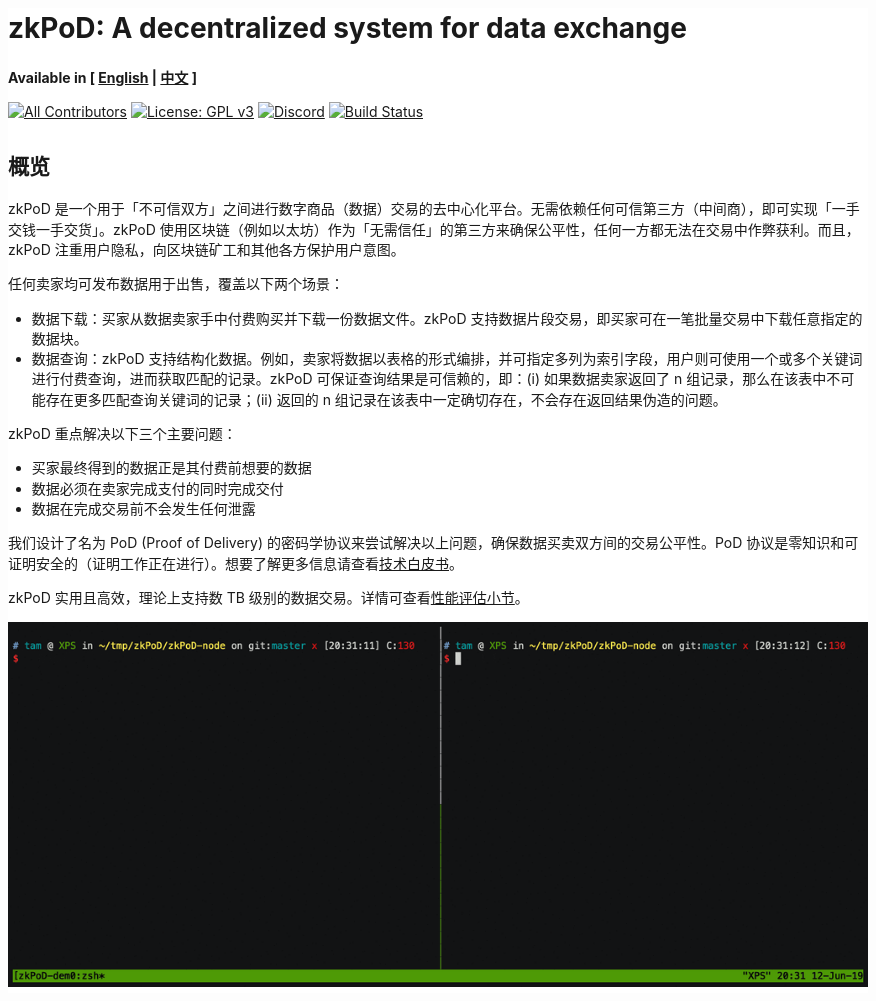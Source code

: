 
# zkPoD: A decentralized system for data exchange

**Available in [ [English](README.md) | [中文](README.zh.md) ]**

[![All Contributors](https://img.shields.io/badge/all_contributors-9-orange.svg?style=flat-square)](#contributors)
[![License: GPL v3](https://img.shields.io/badge/License-GPL%20v3-blue.svg)](https://www.gnu.org/licenses/gpl-3.0)
[![Discord](https://img.shields.io/discord/586796918248570890.svg)](https://discord.gg/tfUH886)
[![Build Status](https://travis-ci.org/sec-bit/zkPoD-node.svg?branch=master)](https://travis-ci.org/sec-bit/zkPoD-node)


## 概览

zkPoD 是一个用于「不可信双方」之间进行数字商品（数据）交易的去中心化平台。无需依赖任何可信第三方（中间商），即可实现「一手交钱一手交货」。zkPoD 使用区块链（例如以太坊）作为「无需信任」的第三方来确保公平性，任何一方都无法在交易中作弊获利。而且，zkPoD 注重用户隐私，向区块链矿工和其他各方保护用户意图。

任何卖家均可发布数据用于出售，覆盖以下两个场景：

- 数据下载：买家从数据卖家手中付费购买并下载一份数据文件。zkPoD 支持数据片段交易，即买家可在一笔批量交易中下载任意指定的数据块。
- 数据查询：zkPoD 支持结构化数据。例如，卖家将数据以表格的形式编排，并可指定多列为索引字段，用户则可使用一个或多个关键词进行付费查询，进而获取匹配的记录。zkPoD 可保证查询结果是可信赖的，即：(i) 如果数据卖家返回了 n 组记录，那么在该表中不可能存在更多匹配查询关键词的记录；(ii) 返回的 n 组记录在该表中一定确切存在，不会存在返回结果伪造的问题。

zkPoD 重点解决以下三个主要问题：

- 买家最终得到的数据正是其付费前想要的数据
- 数据必须在卖家完成支付的同时完成交付
- 数据在完成交易前不会发生任何泄露

我们设计了名为 PoD (Proof of Delivery) 的密码学协议来尝试解决以上问题，确保数据买卖双方间的交易公平性。PoD 协议是零知识和可证明安全的（证明工作正在进行）。想要了解更多信息请查看[技术白皮书](https://sec-bit.github.io/zkPoD-node/paper.pdf)。

zkPoD 实用且高效，理论上支持数 TB 级别的数据交易。详情可查看[性能评估小节](##性能评估)。

[![asciicast-gif](img/demo.min.gif)](https://asciinema.org/a/251240?autoplay=1&speed=2.71828182846)
